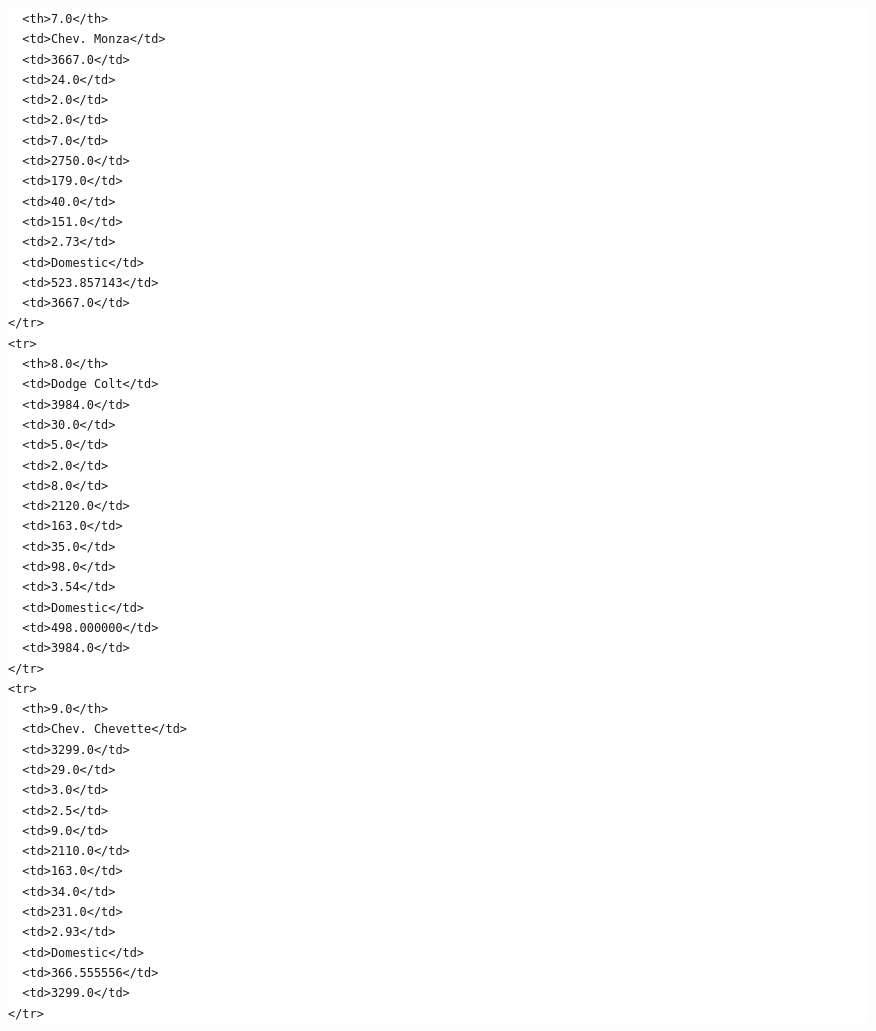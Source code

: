       <th>7.0</th>
      <td>Chev. Monza</td>
      <td>3667.0</td>
      <td>24.0</td>
      <td>2.0</td>
      <td>2.0</td>
      <td>7.0</td>
      <td>2750.0</td>
      <td>179.0</td>
      <td>40.0</td>
      <td>151.0</td>
      <td>2.73</td>
      <td>Domestic</td>
      <td>523.857143</td>
      <td>3667.0</td>
    </tr>
    <tr>
      <th>8.0</th>
      <td>Dodge Colt</td>
      <td>3984.0</td>
      <td>30.0</td>
      <td>5.0</td>
      <td>2.0</td>
      <td>8.0</td>
      <td>2120.0</td>
      <td>163.0</td>
      <td>35.0</td>
      <td>98.0</td>
      <td>3.54</td>
      <td>Domestic</td>
      <td>498.000000</td>
      <td>3984.0</td>
    </tr>
    <tr>
      <th>9.0</th>
      <td>Chev. Chevette</td>
      <td>3299.0</td>
      <td>29.0</td>
      <td>3.0</td>
      <td>2.5</td>
      <td>9.0</td>
      <td>2110.0</td>
      <td>163.0</td>
      <td>34.0</td>
      <td>231.0</td>
      <td>2.93</td>
      <td>Domestic</td>
      <td>366.555556</td>
      <td>3299.0</td>
    </tr>
  </tbody>
</table>
</div>
